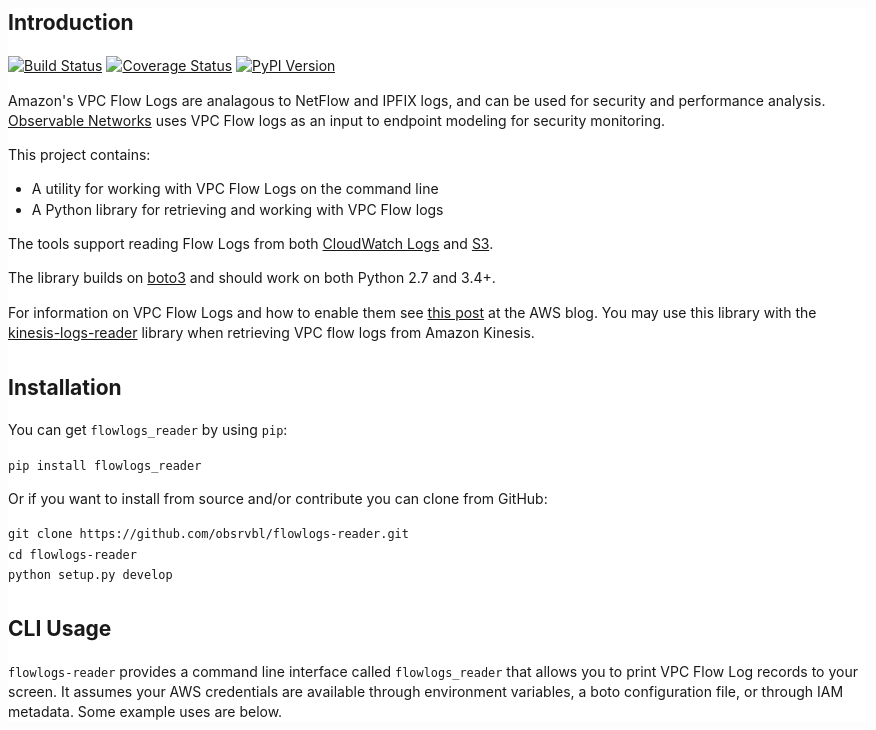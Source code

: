 ## Introduction

[![Build Status](https://travis-ci.org/obsrvbl/flowlogs-reader.svg?branch=master)](https://travis-ci.org/obsrvbl/flowlogs-reader)
[![Coverage Status](https://coveralls.io/repos/obsrvbl/flowlogs-reader/badge.svg?branch=master&service=github)](https://coveralls.io/github/obsrvbl/flowlogs-reader?branch=master)
[![PyPI Version](https://img.shields.io/pypi/v/flowlogs_reader.svg)](https://pypi.python.org/pypi/flowlogs_reader)

Amazon's VPC Flow Logs are analagous to NetFlow and IPFIX logs, and can be used for security and performance analysis.
[Observable Networks](https://observable.net) uses VPC Flow logs as an input to endpoint modeling for security monitoring.

This project contains:
* A utility for working with VPC Flow Logs on the command line
* A Python library for retrieving and working with VPC Flow logs

The tools support reading Flow Logs from both [CloudWatch Logs](https://docs.aws.amazon.com/AmazonVPC/latest/UserGuide/flow-logs-cwl.html) and [S3](https://docs.aws.amazon.com/AmazonVPC/latest/UserGuide/flow-logs-s3.html).

The library builds on [boto3](https://github.com/boto/boto3) and should work on both Python 2.7 and 3.4+.

For information on VPC Flow Logs and how to enable them see [this post](https://aws.amazon.com/blogs/aws/vpc-flow-logs-log-and-view-network-traffic-flows/) at the AWS blog.
You may use this library with the [kinesis-logs-reader](https://github.com/obsrvbl/kinesis-logs-reader) library when retrieving VPC flow logs from Amazon Kinesis.


## Installation

You can get `flowlogs_reader` by using `pip`:

```
pip install flowlogs_reader
```

Or if you want to install from source and/or contribute you can clone from GitHub:

```
git clone https://github.com/obsrvbl/flowlogs-reader.git
cd flowlogs-reader
python setup.py develop
```

## CLI Usage

`flowlogs-reader` provides a command line interface called `flowlogs_reader` that allows you to print VPC Flow Log records to your screen.
It assumes your AWS credentials are available through environment variables, a boto configuration file, or through IAM metadata.
Some example uses are below.
